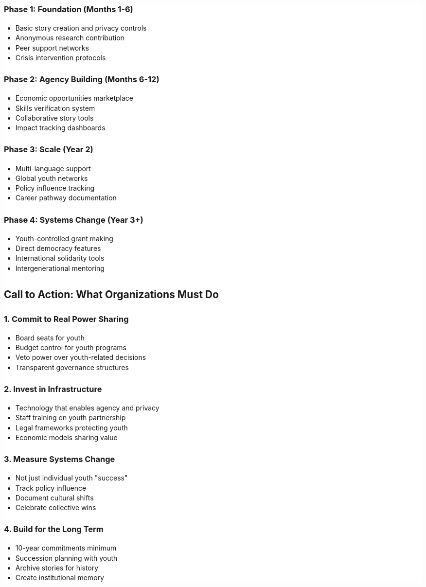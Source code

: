 ### Phase 1: Foundation (Months 1-6)
- Basic story creation and privacy controls
- Anonymous research contribution
- Peer support networks
- Crisis intervention protocols

### Phase 2: Agency Building (Months 6-12)
- Economic opportunities marketplace
- Skills verification system
- Collaborative story tools
- Impact tracking dashboards

### Phase 3: Scale (Year 2)
- Multi-language support
- Global youth networks
- Policy influence tracking
- Career pathway documentation

### Phase 4: Systems Change (Year 3+)
- Youth-controlled grant making
- Direct democracy features
- International solidarity tools
- Intergenerational mentoring

## Call to Action: What Organizations Must Do

### 1. Commit to Real Power Sharing
- Board seats for youth
- Budget control for youth programs
- Veto power over youth-related decisions
- Transparent governance structures

### 2. Invest in Infrastructure
- Technology that enables agency and privacy
- Staff training on youth partnership
- Legal frameworks protecting youth
- Economic models sharing value

### 3. Measure Systems Change
- Not just individual youth "success"
- Track policy influence
- Document cultural shifts
- Celebrate collective wins

### 4. Build for the Long Term
- 10-year commitments minimum
- Succession planning with youth
- Archive stories for history
- Create institutional memory
